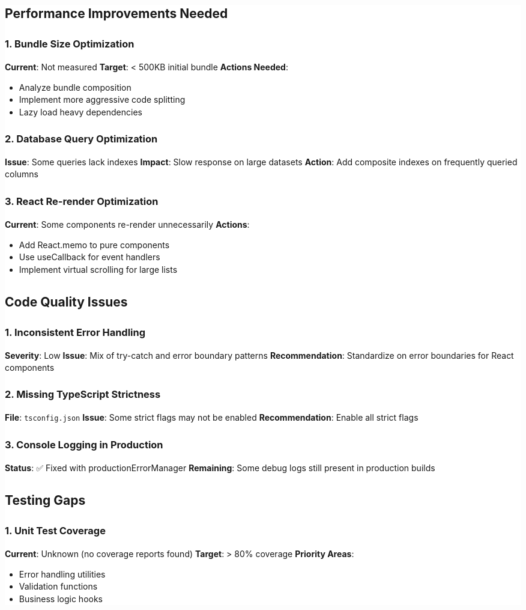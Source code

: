 ## Performance Improvements Needed

### 1. Bundle Size Optimization
**Current**: Not measured
**Target**: < 500KB initial bundle
**Actions Needed**:
- Analyze bundle composition
- Implement more aggressive code splitting
- Lazy load heavy dependencies

### 2. Database Query Optimization  
**Issue**: Some queries lack indexes
**Impact**: Slow response on large datasets
**Action**: Add composite indexes on frequently queried columns

### 3. React Re-render Optimization
**Current**: Some components re-render unnecessarily
**Actions**:
- Add React.memo to pure components
- Use useCallback for event handlers
- Implement virtual scrolling for large lists

## Code Quality Issues

### 1. Inconsistent Error Handling
**Severity**: Low
**Issue**: Mix of try-catch and error boundary patterns
**Recommendation**: Standardize on error boundaries for React components

### 2. Missing TypeScript Strictness
**File**: `tsconfig.json`
**Issue**: Some strict flags may not be enabled
**Recommendation**: Enable all strict flags

### 3. Console Logging in Production
**Status**: ✅ Fixed with productionErrorManager
**Remaining**: Some debug logs still present in production builds

## Testing Gaps

### 1. Unit Test Coverage
**Current**: Unknown (no coverage reports found)
**Target**: > 80% coverage
**Priority Areas**:
- Error handling utilities
- Validation functions
- Business logic hooks
